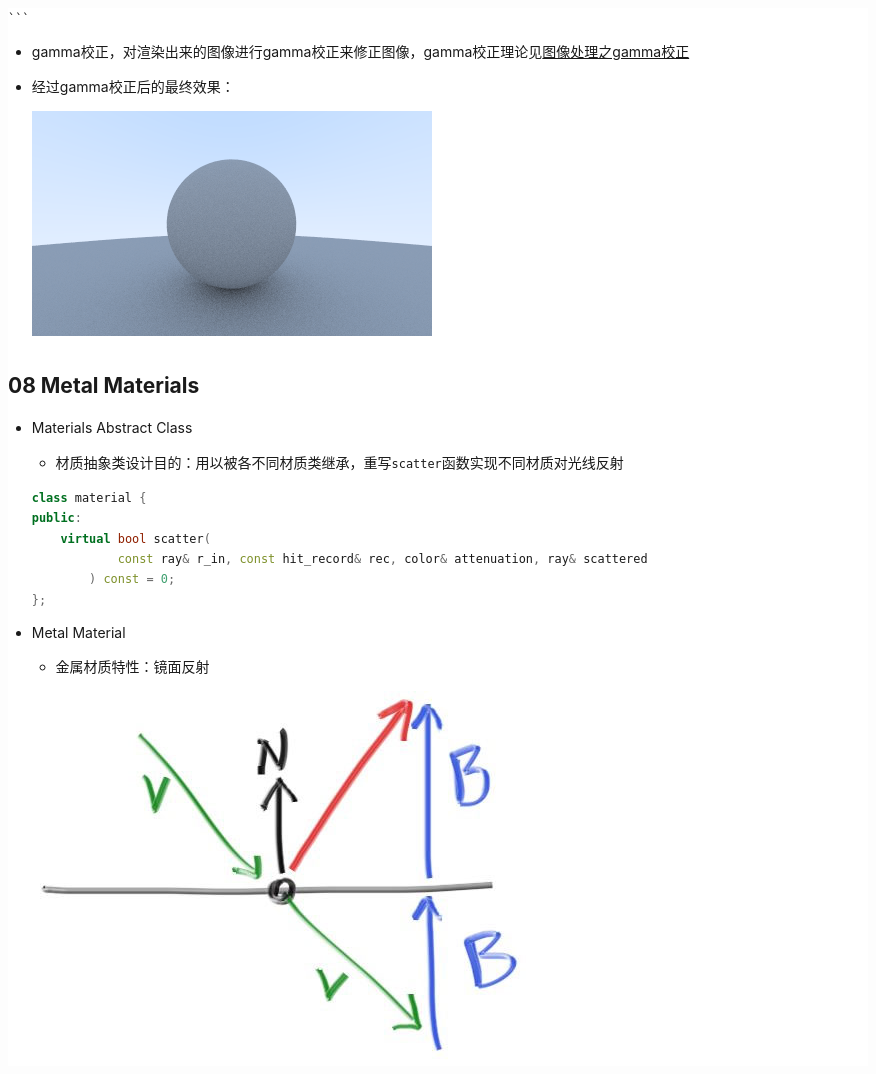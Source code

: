     ```

- gamma校正，对渲染出来的图像进行gamma校正来修正图像，gamma校正理论见[图像处理之gamma校正](https://www.cnblogs.com/qiqibaby/p/5325193.html)

- 经过gamma校正后的最终效果：

    ![](./pics/07_diffuse_materials.png)

## 08 Metal Materials
- Materials Abstract Class

    - 材质抽象类设计目的：用以被各不同材质类继承，重写`scatter`函数实现不同材质对光线反射
    
    ```C++
    class material {
    public:
        virtual bool scatter(
                const ray& r_in, const hit_record& rec, color& attenuation, ray& scattered
            ) const = 0;
    };
    ```

- Metal Material

    - 金属材质特性：镜面反射

    ![refection](./pics/reflection.jpg)
